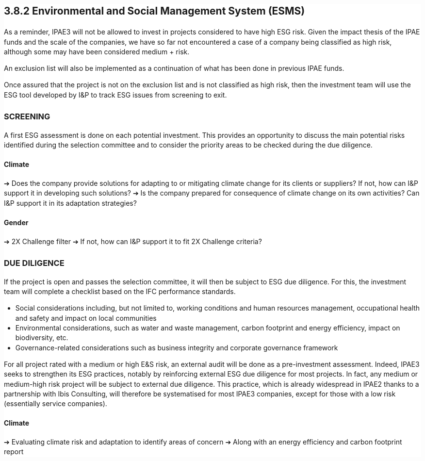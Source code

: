 ## 3.8.2 Environmental and Social Management System (ESMS)

As a reminder, IPAE3 will not be allowed to invest in projects considered to have high ESG risk. Given the impact thesis of the IPAE funds and the scale of the companies, we have so far not encountered a case of a company being classified as high risk, although some may have been considered medium + risk.

An exclusion list will also be implemented as a continuation of what has been done in previous IPAE funds.

Once assured that the project is not on the exclusion list and is not classified as high risk, then the investment team will use the ESG tool developed by I&P to track ESG issues from screening to exit.

### SCREENING

A first ESG assessment is done on each potential investment. This provides an opportunity to discuss the main potential risks identified during the selection committee and to consider the priority areas to be checked during the due diligence.

#### Climate
➔ Does the company provide solutions for adapting to or mitigating climate change for its clients or suppliers? If not, how can I&P support it in developing such solutions?
➔ Is the company prepared for consequence of climate change on its own activities? Can I&P support it in its adaptation strategies?

#### Gender
➔ 2X Challenge filter
➔ If not, how can I&P support it to fit 2X Challenge criteria?

### DUE DILIGENCE

If the project is open and passes the selection committee, it will then be subject to ESG due diligence. For this, the investment team will complete a checklist based on the IFC performance standards.

- Social considerations including, but not limited to, working conditions and human resources management, occupational health and safety and impact on local communities
- Environmental considerations, such as water and waste management, carbon footprint and energy efficiency, impact on biodiversity, etc.
- Governance-related considerations such as business integrity and corporate governance framework

For all project rated with a medium or high E&S risk, an external audit will be done as a pre-investment assessment. Indeed, IPAE3 seeks to strengthen its ESG practices, notably by reinforcing external ESG due diligence for most projects. In fact, any medium or medium-high risk project will be subject to external due diligence. This practice, which is already widespread in IPAE2 thanks to a partnership with Ibis Consulting, will therefore be systematised for most IPAE3 companies, except for those with a low risk (essentially service companies).

#### Climate
➔ Evaluating climate risk and adaptation to identify areas of concern
➔ Along with an energy efficiency and carbon footprint report
